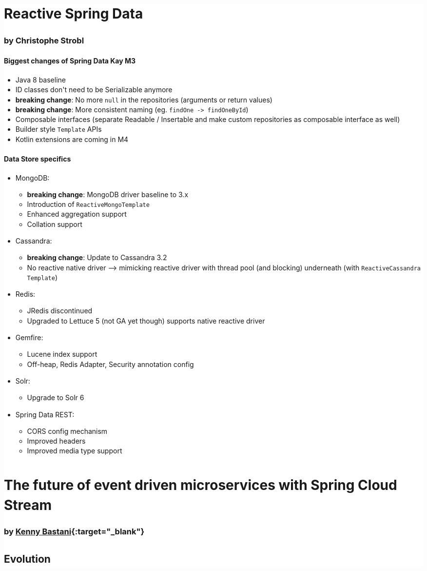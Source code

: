 # Reactive Spring Data

### by Christophe Strobl

#### Biggest changes of Spring Data Kay M3

- Java 8 baseline
- ID classes don't need to be Serializable anymore
- **breaking change**: No more `null` in the repositories (arguments or return values)
- **breaking change**: More consistent naming (eg. `findOne -> findOneById`)
- Composable interfaces (separate Readable / Insertable and make custom repositories as composable interface as well)
- Builder style `Template` APIs
- Kotlin extensions are coming in M4

#### Data Store specifics

- MongoDB:
  - **breaking change**: MongoDB driver baseline to 3.x
  - Introduction of `ReactiveMongoTemplate`
  - Enhanced aggregation support
  - Collation support

- Cassandra:
  - **breaking change**: Update to Cassandra 3.2
  - No reactive native driver --> mimicking reactive driver with thread pool (and blocking) underneath (with `ReactiveCassandraTemplate`)

- Redis:
  - JRedis discontinued
  - Upgraded to Lettuce 5 (not GA yet though) supports native reactive driver

- Gemfire:
  - Lucene index support
  - Off-heap, Redis Adapter, Security annotation config

- Solr:
  - Upgrade to Solr 6

- Spring Data REST:
  - CORS config mechanism
  - Improved headers
  - Improved media type support

# The future of event driven microservices with Spring Cloud Stream

### by [Kenny Bastani](https://twitter.com/kennybastani){:target="_blank"}

## Evolution
